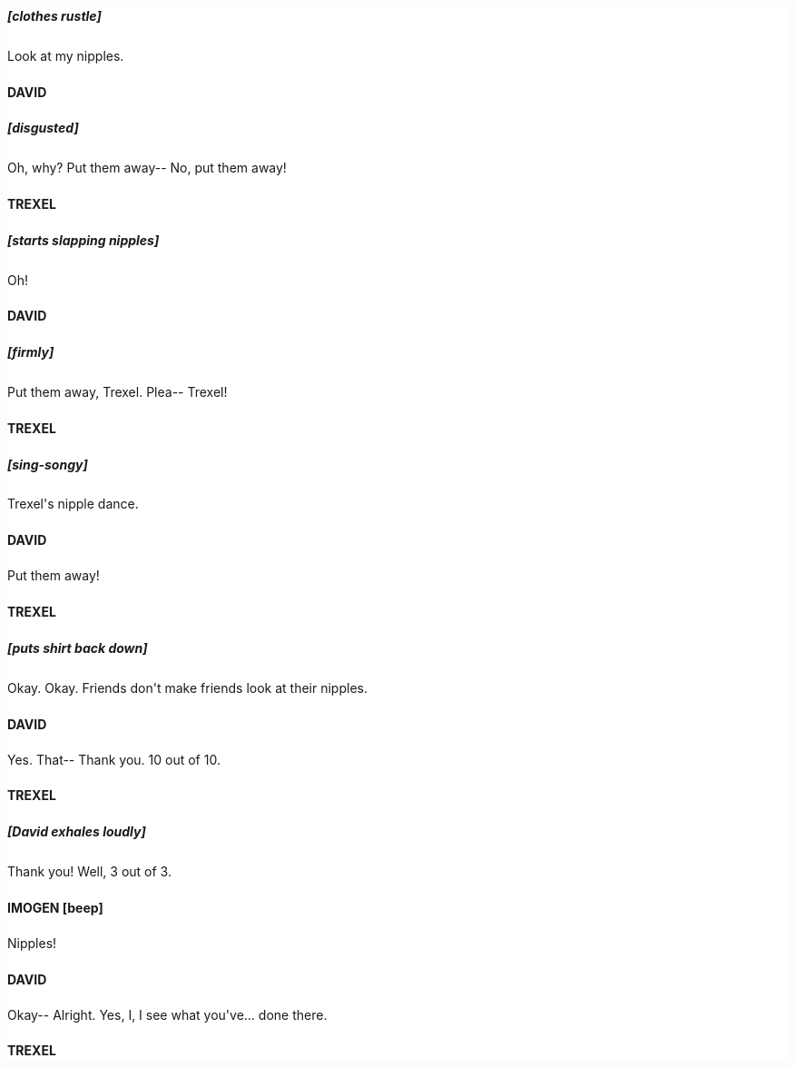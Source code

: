 ##### [clothes rustle]

Look at my nipples.

#### DAVID

##### [disgusted]

Oh, why? Put them away-- No, put them away!

#### TREXEL

##### [starts slapping nipples]

Oh!

#### DAVID

##### [firmly]

Put them away, Trexel. Plea-- Trexel!

#### TREXEL

##### [sing-songy]

Trexel's nipple dance.

#### DAVID

Put them away!

#### TREXEL

##### [puts shirt back down]

Okay. Okay.  Friends don't make friends look at their nipples.

#### DAVID

Yes. That-- Thank you. 10 out of 10.

#### TREXEL

##### [David exhales loudly]

Thank you!  Well, 3 out of 3.

#### IMOGEN [beep]

Nipples!

#### DAVID

Okay-- Alright. Yes, I, I see what you've... done there.

#### TREXEL
